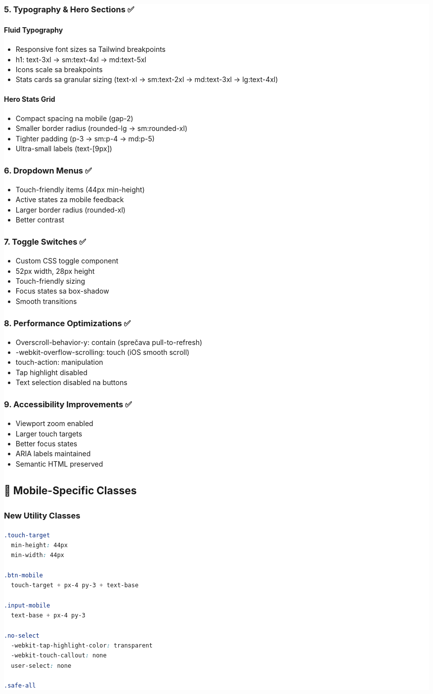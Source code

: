 ### 5. **Typography & Hero Sections** ✅

#### Fluid Typography
- Responsive font sizes sa Tailwind breakpoints
- h1: text-3xl → sm:text-4xl → md:text-5xl
- Icons scale sa breakpoints
- Stats cards sa granular sizing (text-xl → sm:text-2xl → md:text-3xl → lg:text-4xl)

#### Hero Stats Grid
- Compact spacing na mobile (gap-2)
- Smaller border radius (rounded-lg → sm:rounded-xl)
- Tighter padding (p-3 → sm:p-4 → md:p-5)
- Ultra-small labels (text-[9px])

### 6. **Dropdown Menus** ✅
- Touch-friendly items (44px min-height)
- Active states za mobile feedback
- Larger border radius (rounded-xl)
- Better contrast

### 7. **Toggle Switches** ✅
- Custom CSS toggle component
- 52px width, 28px height
- Touch-friendly sizing
- Focus states sa box-shadow
- Smooth transitions

### 8. **Performance Optimizations** ✅
- Overscroll-behavior-y: contain (sprečava pull-to-refresh)
- -webkit-overflow-scrolling: touch (iOS smooth scroll)
- touch-action: manipulation
- Tap highlight disabled
- Text selection disabled na buttons

### 9. **Accessibility Improvements** ✅
- Viewport zoom enabled
- Larger touch targets
- Better focus states
- ARIA labels maintained
- Semantic HTML preserved

## 📱 Mobile-Specific Classes

### New Utility Classes

```css
.touch-target
  min-height: 44px
  min-width: 44px

.btn-mobile
  touch-target + px-4 py-3 + text-base

.input-mobile
  text-base + px-4 py-3

.no-select
  -webkit-tap-highlight-color: transparent
  -webkit-touch-callout: none
  user-select: none

.safe-all
```